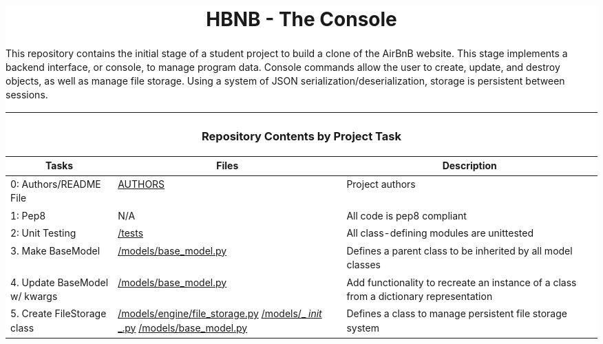 <center> <h1>HBNB - The Console</h1> </center>

This repository contains the initial stage of a student project to build a clone of the AirBnB website. This stage implements a backend interface, or console, to manage program data. Console commands allow the user to create, update, and destroy objects, as well as manage file storage. Using a system of JSON serialization/deserialization, storage is persistent between sessions.

---

<center><h3>Repository Contents by Project Task</h3> </center>

| Tasks                         | Files                                                                                                                                                                                                                                                                                                                                                                                                                                                                                                                                 | Description                                                                                         |
| ----------------------------- | ------------------------------------------------------------------------------------------------------------------------------------------------------------------------------------------------------------------------------------------------------------------------------------------------------------------------------------------------------------------------------------------------------------------------------------------------------------------------------------------------------------------------------------- | --------------------------------------------------------------------------------------------------- |
| 0: Authors/README File        | [AUTHORS](https://github.com/Mitchkal/AirBnB_clone/blob/dev/AUTHORS)                                                                                                                                                                                                                                                                                                                                                                                                                                                                  | Project authors                                                                                     |
| 1: Pep8                       | N/A                                                                                                                                                                                                                                                                                                                                                                                                                                                                                                                                   | All code is pep8 compliant                                                                          |
| 2: Unit Testing               | [/tests](https://github.com/Mitchkal/AirBnB_clone/tree/dev/tests)                                                                                                                                                                                                                                                                                                                                                                                                                                                                     | All class-defining modules are unittested                                                           |
| 3. Make BaseModel             | [/models/base_model.py](https://github.com/Mitchkal/AirBnB_clone/blob/dev/models/base_model.py)                                                                                                                                                                                                                                                                                                                                                                                                                                       | Defines a parent class to be inherited by all model classes                                         |
| 4. Update BaseModel w/ kwargs | [/models/base_model.py](https://github.com/Mitchkal/AirBnB_clone/blob/dev/models/base_model.py)                                                                                                                                                                                                                                                                                                                                                                                                                                       | Add functionality to recreate an instance of a class from a dictionary representation               |
| 5. Create FileStorage class   | [/models/engine/file_storage.py](https://github.com/Mitchkal/AirBnB_clone/blob/dev/models/engine/file_storage.py) [/models/\_ _init_ \_.py](https://github.com/Mitchkal/AirBnB_clone/blob/dev/models/__init__.py) [/models/base_model.py](https://github.com/Mitchkal/AirBnB_clone/blob/dev/models/base_model.py)                                                                                                                                                                                                                     | Defines a class to manage persistent file storage system                                            |